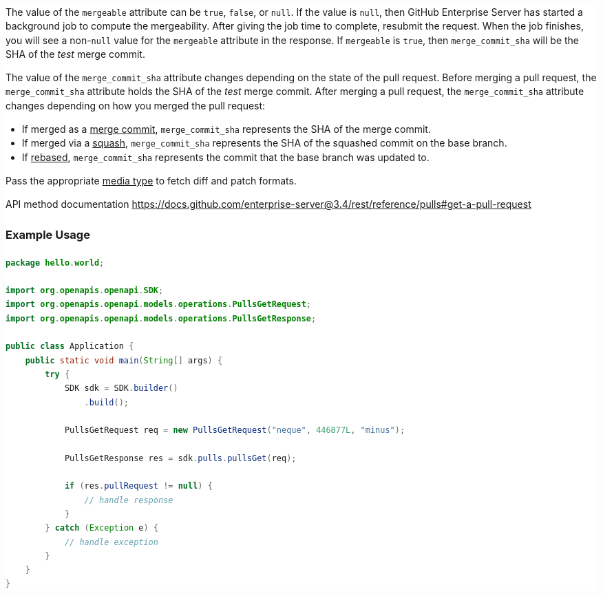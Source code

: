 The value of the `mergeable` attribute can be `true`, `false`, or `null`. If the value is `null`, then GitHub Enterprise Server has started a background job to compute the mergeability. After giving the job time to complete, resubmit the request. When the job finishes, you will see a non-`null` value for the `mergeable` attribute in the response. If `mergeable` is `true`, then `merge_commit_sha` will be the SHA of the _test_ merge commit.

The value of the `merge_commit_sha` attribute changes depending on the state of the pull request. Before merging a pull request, the `merge_commit_sha` attribute holds the SHA of the _test_ merge commit. After merging a pull request, the `merge_commit_sha` attribute changes depending on how you merged the pull request:

*   If merged as a [merge commit](https://docs.github.com/enterprise-server@3.4/articles/about-merge-methods-on-github/), `merge_commit_sha` represents the SHA of the merge commit.
*   If merged via a [squash](https://docs.github.com/enterprise-server@3.4/articles/about-merge-methods-on-github/#squashing-your-merge-commits), `merge_commit_sha` represents the SHA of the squashed commit on the base branch.
*   If [rebased](https://docs.github.com/enterprise-server@3.4/articles/about-merge-methods-on-github/#rebasing-and-merging-your-commits), `merge_commit_sha` represents the commit that the base branch was updated to.

Pass the appropriate [media type](https://docs.github.com/enterprise-server@3.4/rest/overview/media-types/#commits-commit-comparison-and-pull-requests) to fetch diff and patch formats.

API method documentation
<https://docs.github.com/enterprise-server@3.4/rest/reference/pulls#get-a-pull-request>

### Example Usage

```java
package hello.world;

import org.openapis.openapi.SDK;
import org.openapis.openapi.models.operations.PullsGetRequest;
import org.openapis.openapi.models.operations.PullsGetResponse;

public class Application {
    public static void main(String[] args) {
        try {
            SDK sdk = SDK.builder()
                .build();

            PullsGetRequest req = new PullsGetRequest("neque", 446877L, "minus");            

            PullsGetResponse res = sdk.pulls.pullsGet(req);

            if (res.pullRequest != null) {
                // handle response
            }
        } catch (Exception e) {
            // handle exception
        }
    }
}
```
